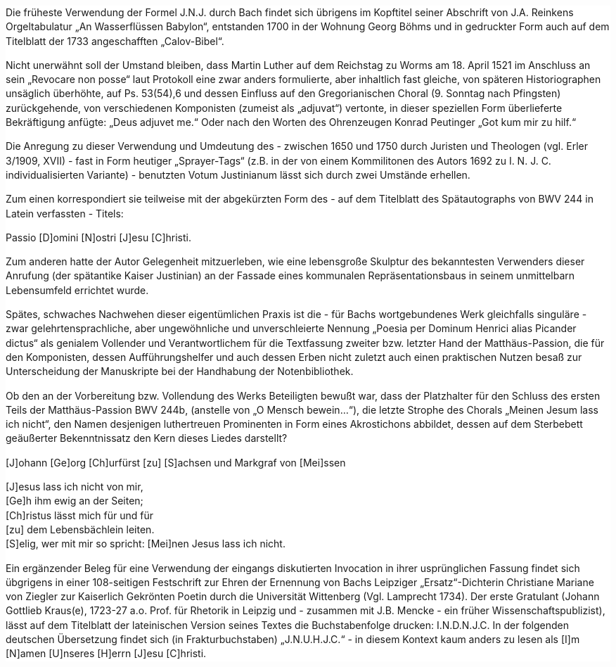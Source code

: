 Die früheste Verwendung der Formel J.N.J. durch Bach findet sich übrigens im Kopftitel seiner Abschrift von J.A. Reinkens Orgeltabulatur „An Wasserflüssen Babylon“, entstanden 1700 in der Wohnung Georg Böhms und in gedruckter Form auch auf dem Titelblatt der 1733 angeschafften „Calov-Bibel“.  

Nicht unerwähnt soll der Umstand bleiben, dass Martin Luther auf dem Reichstag zu Worms am 18. April 1521 im Anschluss an sein „Revocare non posse“ laut Protokoll eine zwar anders formulierte, aber inhaltlich fast gleiche, von späteren Historiographen unsäglich überhöhte, auf Ps. 53(54),6 und dessen Einfluss auf den Gregorianischen Choral (9. Sonntag nach Pfingsten) zurückgehende, von verschiedenen Komponisten (zumeist als „adjuvat“) vertonte, in dieser speziellen Form überlieferte Bekräftigung anfügte: „Deus adjuvet me.“ Oder nach den Worten des Ohrenzeugen Konrad Peutinger „Got kum mir zu hilf.“  

Die Anregung zu dieser Verwendung und Umdeutung des - zwischen 1650 und 1750 durch Juristen und Theologen (vgl. Erler 3/1909, XVII) - fast in Form heutiger „Sprayer-Tags“ (z.B. in der von einem Kommilitonen des Autors 1692 zu I. N. J. C. individualisierten Variante) - benutzten Votum Justinianum lässt sich durch zwei Umstände erhellen.  

Zum einen korrespondiert sie teilweise mit der abgekürzten Form des - auf dem Titelblatt des Spätautographs von BWV 244 in Latein verfassten - Titels:  

Passio [D]omini [N]ostri [J]esu [C]hristi.  

Zum anderen hatte der Autor Gelegenheit mitzuerleben, wie eine lebensgroße Skulptur des bekanntesten Verwenders dieser Anrufung (der spätantike Kaiser Justinian) an der Fassade eines kommunalen Repräsentationsbaus in seinem unmittelbarn Lebensumfeld errichtet wurde.  

Spätes, schwaches Nachwehen dieser eigentümlichen Praxis ist die - für Bachs wortgebundenes Werk gleichfalls singuläre - zwar gelehrtensprachliche, aber ungewöhnliche und unverschleierte Nennung „Poesia per Dominum Henrici alias Picander dictus“ als genialem Vollender und Verantwortlichem für die Textfassung zweiter bzw. letzter Hand der Matthäus-Passion, die für den Komponisten, dessen Aufführungshelfer und auch dessen Erben nicht zuletzt auch einen praktischen Nutzen besaß zur Unterscheidung der Manuskripte bei der Handhabung der Notenbibliothek.  

Ob den an der Vorbereitung bzw. Vollendung des Werks Beteiligten bewußt war, dass der Platzhalter für den Schluss des ersten Teils der Matthäus-Passion BWV 244b, (anstelle von „O Mensch bewein…“), die letzte Strophe des Chorals „Meinen Jesum lass ich nicht“, den Namen desjenigen luthertreuen Prominenten in Form eines Akrostichons abbildet, dessen auf dem Sterbebett geäußerter Bekenntnissatz den Kern dieses Liedes darstellt?  

[J]ohann [Ge]org [Ch]urfürst [zu] [S]achsen und Markgraf von [Mei]ssen  

[J]esus lass ich nicht von mir,  
[Ge]h ihm ewig an der Seiten;  
[Ch]ristus lässt mich für und für  
[zu] dem Lebensbächlein leiten.  
[S]elig, wer mit mir so spricht: 
[Mei]nen Jesus lass ich nicht.  

Ein ergänzender Beleg für eine Verwendung der eingangs diskutierten Invocation in ihrer usprünglichen Fassung findet sich übgrigens in einer 108-seitigen Festschrift zur Ehren der Ernennung von Bachs Leipziger „Ersatz“-Dichterin Christiane Mariane von Ziegler zur Kaiserlich Gekrönten Poetin durch die Universität Wittenberg (Vgl. Lamprecht 1734). Der erste Gratulant (Johann Gottlieb Kraus(e), 1723-27 a.o. Prof. für Rhetorik in Leipzig und - zusammen mit J.B. Mencke - ein früher Wissenschaftspublizist), lässt auf dem Titelblatt der lateinischen Version seines Textes die Buchstabenfolge drucken: I.N.D.N.J.C. In der folgenden deutschen Übersetzung findet sich (in Frakturbuchstaben) „J.N.U.H.J.C.“ - in diesem Kontext kaum anders zu lesen als [I]m [N]amen [U]nseres [H]errn [J]esu [C]hristi.  
